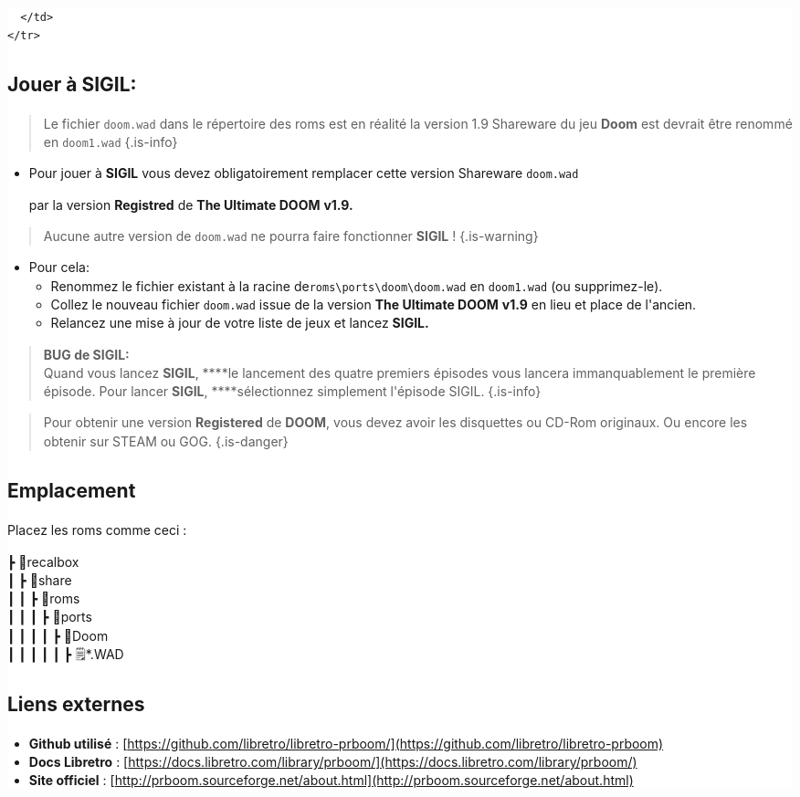       </td>
    </tr>
  </tbody>
</table>

## Jouer à SIGIL: 


>Le fichier `doom.wad` dans le répertoire des roms est en réalité la version 1.9 Shareware du jeu **Doom** est devrait être renommé en `doom1.wad`
{.is-info}

* Pour jouer à **SIGIL** vous devez obligatoirement remplacer cette version Shareware `doom.wad`

  par la version **Registred** de **The Ultimate DOOM** **v1.9.**


>Aucune autre version de `doom.wad` ne pourra faire fonctionner **SIGIL** !
{.is-warning}

* Pour cela:
  * Renommez le fichier existant à la racine de`roms\ports\doom\doom.wad` en `doom1.wad` \(ou supprimez-le\).
  * Collez le nouveau fichier `doom.wad` issue de la version **The Ultimate DOOM** **v1.9** en lieu et place de l'ancien.
  * Relancez une mise à jour de votre liste de jeux et lancez **SIGIL.**


>**BUG de SIGIL:**  
>Quand vous lancez **SIGIL**, ****le lancement des quatre premiers épisodes vous lancera immanquablement le première épisode. Pour lancer **SIGIL**, ****sélectionnez simplement l'épisode SIGIL.
{.is-info}


>Pour obtenir une version **Registered** de **DOOM**, vous devez avoir les disquettes ou CD-Rom originaux. Ou encore les obtenir sur STEAM ou GOG.
{.is-danger}

## **Emplacement**

Placez les roms comme ceci : 

┣ 📁recalbox  
┃ ┣ 📁share  
┃ ┃ ┣ 📁roms  
┃ ┃ ┃ ┣ 📁ports  
┃ ┃ ┃ ┃ ┣ 📁Doom  
┃ ┃ ┃ ┃ ┃ ┣ 🗒\*.WAD  

## **Liens externes**

* **Github utilisé** : [https://github.com/libretro/libretro-prboom/](https://github.com/libretro/libretro-prboom)
* **Docs Libretro** :  [https://docs.libretro.com/library/prboom/](https://docs.libretro.com/library/prboom/)
* **Site officiel** : [http://prboom.sourceforge.net/about.html](http://prboom.sourceforge.net/about.html)

